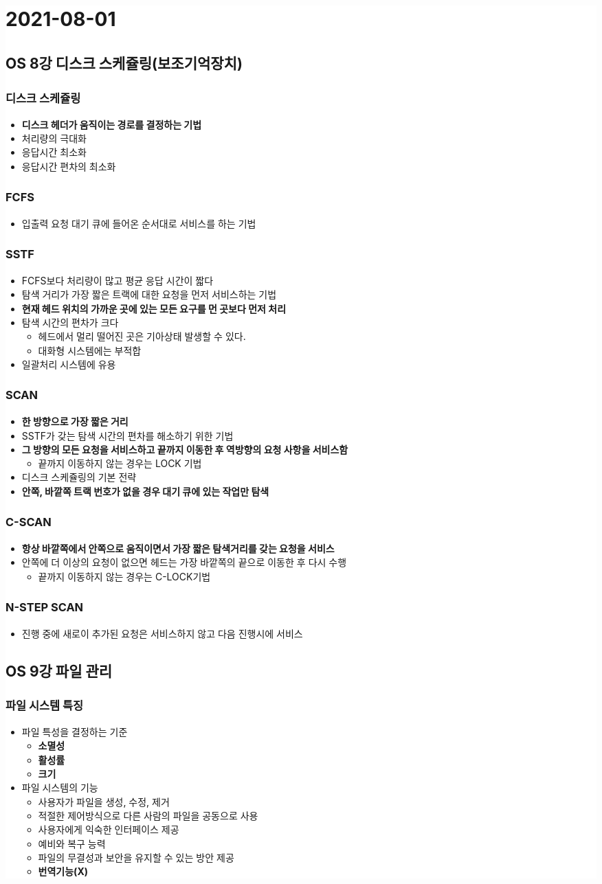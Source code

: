 # 2021-08-01

## OS 8강 디스크 스케쥴링(보조기억장치)

### 디스크 스케쥴링

- **디스크 헤더가 움직이는 경로를 결정하는 기법**
- 처리량의 극대화
- 응답시간 최소화
- 응답시간 편차의 최소화

### FCFS

- 입출력 요청 대기 큐에 들어온 순서대로 서비스를 하는 기법

### SSTF

- FCFS보다 처리량이 많고 평균 응답 시간이 짧다
- 탐색 거리가 가장 짧은 트랙에 대한 요청을 먼저 서비스하는 기법
- **현재 헤드 위치의 가까운 곳에 있는 모든 요구를 먼 곳보다 먼저 처리**
- 탐색 시간의 편차가 크다
  - 헤드에서 멀리 떨어진 곳은 기아상태 발생할 수 있다.
  - 대화형 시스템에는 부적합
- 일괄처리 시스템에 유용

### SCAN 

- **한 방향으로 가장 짧은 거리**
- SSTF가 갖는 탐색 시간의 편차를 해소하기 위한 기법
- **그 방향의 모든 요청을 서비스하고 끝까지 이동한 후 역방향의 요청 사항을 서비스함**
  - 끝까지 이동하지 않는 경우는 LOCK 기법
- 디스크 스케쥴링의 기본 전략
- **안쪽, 바깥쪽 트랙 번호가 없을 경우 대기 큐에 있는 작업만 탐색**

### C-SCAN

- **항상 바깥쪽에서 안쪽으로 움직이면서 가장 짧은 탐색거리를 갖는 요청을 서비스**
- 안쪽에 더 이상의 요청이 없으면 헤드는 가장 바깥쪽의 끝으로 이동한 후 다시 수행
  - 끝까지 이동하지 않는 경우는 C-LOCK기법

### N-STEP SCAN

- 진행 중에 새로이 추가된 요청은 서비스하지 않고 다음 진행시에 서비스

## OS 9강 파일 관리

### 파일 시스템 특징

- 파일 특성을 결정하는 기준
  - **소멸성**
  - **활성률**
  - **크기**
- 파일 시스템의 기능
  - 사용자가 파일을 생성, 수정, 제거
  - 적절한 제어방식으로 다른 사람의 파일을 공동으로 사용
  - 사용자에게 익숙한 인터페이스 제공
  - 예비와 복구 능력
  - 파일의 무결성과 보안을 유지할 수 있는 방안 제공
  - **번역기능(X)**
